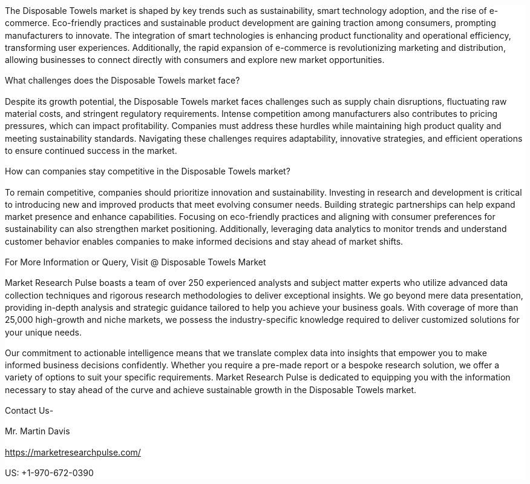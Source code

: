 The Disposable Towels market is shaped by key trends such as sustainability, smart technology adoption, and the rise of e-commerce. Eco-friendly practices and sustainable product development are gaining traction among consumers, prompting manufacturers to innovate. The integration of smart technologies is enhancing product functionality and operational efficiency, transforming user experiences. Additionally, the rapid expansion of e-commerce is revolutionizing marketing and distribution, allowing businesses to connect directly with consumers and explore new market opportunities.

What challenges does the Disposable Towels market face?

Despite its growth potential, the Disposable Towels market faces challenges such as supply chain disruptions, fluctuating raw material costs, and stringent regulatory requirements. Intense competition among manufacturers also contributes to pricing pressures, which can impact profitability. Companies must address these hurdles while maintaining high product quality and meeting sustainability standards. Navigating these challenges requires adaptability, innovative strategies, and efficient operations to ensure continued success in the market.

How can companies stay competitive in the Disposable Towels market?

To remain competitive, companies should prioritize innovation and sustainability. Investing in research and development is critical to introducing new and improved products that meet evolving consumer needs. Building strategic partnerships can help expand market presence and enhance capabilities. Focusing on eco-friendly practices and aligning with consumer preferences for sustainability can also strengthen market positioning. Additionally, leveraging data analytics to monitor trends and understand customer behavior enables companies to make informed decisions and stay ahead of market shifts.

For More Information or Query, Visit @ Disposable Towels Market

Market Research Pulse boasts a team of over 250 experienced analysts and subject matter experts who utilize advanced data collection techniques and rigorous research methodologies to deliver exceptional insights. We go beyond mere data presentation, providing in-depth analysis and strategic guidance tailored to help you achieve your business goals. With coverage of more than 25,000 high-growth and niche markets, we possess the industry-specific knowledge required to deliver customized solutions for your unique needs.

Our commitment to actionable intelligence means that we translate complex data into insights that empower you to make informed business decisions confidently. Whether you require a pre-made report or a bespoke research solution, we offer a variety of options to suit your specific requirements. Market Research Pulse is dedicated to equipping you with the information necessary to stay ahead of the curve and achieve sustainable growth in the Disposable Towels market.

Contact Us-

Mr. Martin Davis

https://marketresearchpulse.com/

US: +1-970-672-0390
